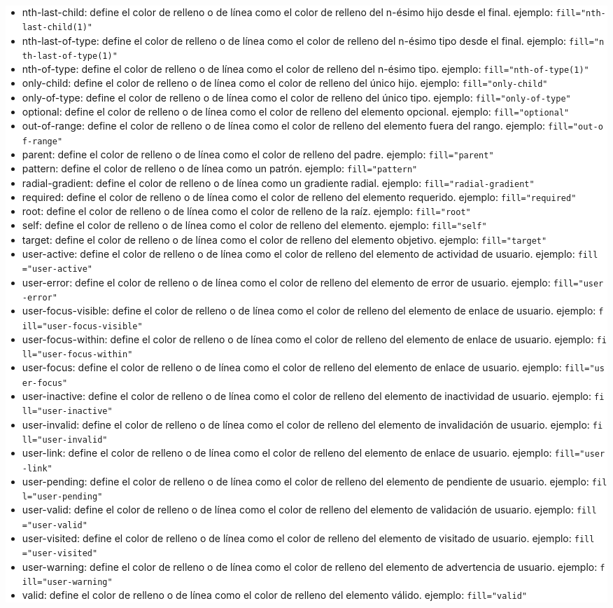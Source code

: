 - nth-last-child: define el color de relleno o de línea como el color de relleno del n-ésimo hijo desde el final. ejemplo: `fill="nth-last-child(1)"`
- nth-last-of-type: define el color de relleno o de línea como el color de relleno del n-ésimo tipo desde el final. ejemplo: `fill="nth-last-of-type(1)"`
- nth-of-type: define el color de relleno o de línea como el color de relleno del n-ésimo tipo. ejemplo: `fill="nth-of-type(1)"`
- only-child: define el color de relleno o de línea como el color de relleno del único hijo. ejemplo: `fill="only-child"`
- only-of-type: define el color de relleno o de línea como el color de relleno del único tipo. ejemplo: `fill="only-of-type"`
- optional: define el color de relleno o de línea como el color de relleno del elemento opcional. ejemplo: `fill="optional"`
- out-of-range: define el color de relleno o de línea como el color de relleno del elemento fuera del rango. ejemplo: `fill="out-of-range"`
- parent: define el color de relleno o de línea como el color de relleno del padre. ejemplo: `fill="parent"`
- pattern: define el color de relleno o de línea como un patrón. ejemplo: `fill="pattern"`
- radial-gradient: define el color de relleno o de línea como un gradiente radial. ejemplo: `fill="radial-gradient"`
- required: define el color de relleno o de línea como el color de relleno del elemento requerido. ejemplo: `fill="required"`
- root: define el color de relleno o de línea como el color de relleno de la raíz. ejemplo: `fill="root"`
- self: define el color de relleno o de línea como el color de relleno del elemento. ejemplo: `fill="self"`
- target: define el color de relleno o de línea como el color de relleno del elemento objetivo. ejemplo: `fill="target"`
- user-active: define el color de relleno o de línea como el color de relleno del elemento de actividad de usuario. ejemplo: `fill="user-active"`
- user-error: define el color de relleno o de línea como el color de relleno del elemento de error de usuario. ejemplo: `fill="user-error"`
- user-focus-visible: define el color de relleno o de línea como el color de relleno del elemento de enlace de usuario. ejemplo: `fill="user-focus-visible"`
- user-focus-within: define el color de relleno o de línea como el color de relleno del elemento de enlace de usuario. ejemplo: `fill="user-focus-within"`
- user-focus: define el color de relleno o de línea como el color de relleno del elemento de enlace de usuario. ejemplo: `fill="user-focus"`
- user-inactive: define el color de relleno o de línea como el color de relleno del elemento de inactividad de usuario. ejemplo: `fill="user-inactive"`
- user-invalid: define el color de relleno o de línea como el color de relleno del elemento de invalidación de usuario. ejemplo: `fill="user-invalid"`
- user-link: define el color de relleno o de línea como el color de relleno del elemento de enlace de usuario. ejemplo: `fill="user-link"`
- user-pending: define el color de relleno o de línea como el color de relleno del elemento de pendiente de usuario. ejemplo: `fill="user-pending"`
- user-valid: define el color de relleno o de línea como el color de relleno del elemento de validación de usuario. ejemplo: `fill="user-valid"`
- user-visited: define el color de relleno o de línea como el color de relleno del elemento de visitado de usuario. ejemplo: `fill="user-visited"`
- user-warning: define el color de relleno o de línea como el color de relleno del elemento de advertencia de usuario. ejemplo: `fill="user-warning"`
- valid: define el color de relleno o de línea como el color de relleno del elemento válido. ejemplo: `fill="valid"`
